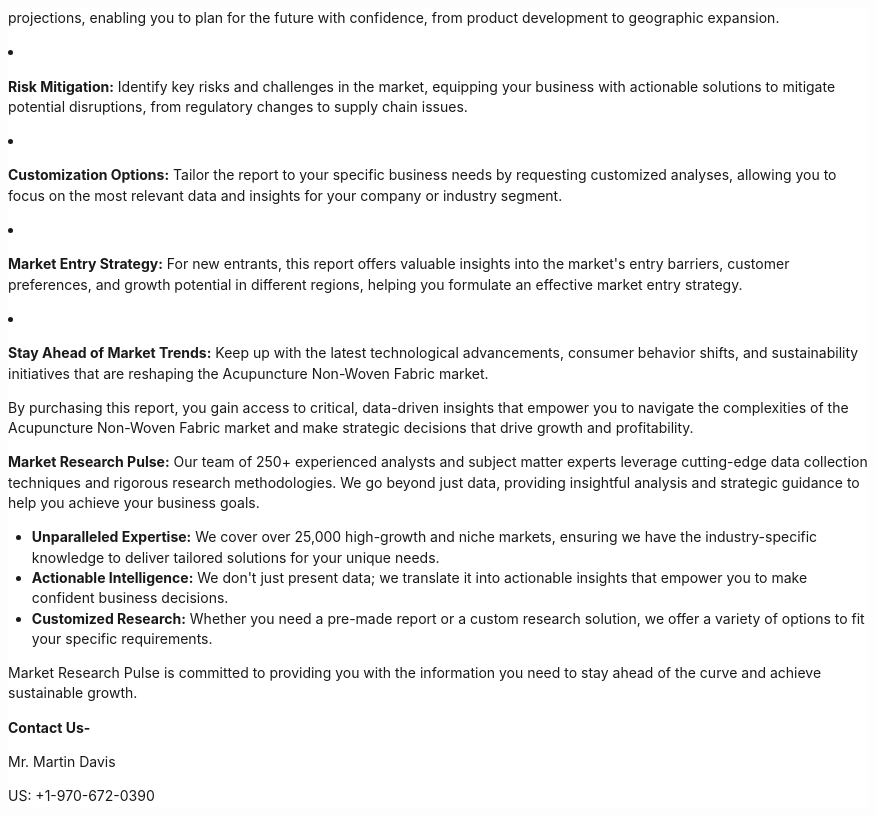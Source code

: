 projections, enabling you to plan for the future with confidence, from product development to geographic expansion.</p></li><li><p><strong>Risk Mitigation:</strong> Identify key risks and challenges in the market, equipping your business with actionable solutions to mitigate potential disruptions, from regulatory changes to supply chain issues.</p></li><li><p><strong>Customization Options:</strong> Tailor the report to your specific business needs by requesting customized analyses, allowing you to focus on the most relevant data and insights for your company or industry segment.</p></li><li><p><strong>Market Entry Strategy:</strong> For new entrants, this report offers valuable insights into the market's entry barriers, customer preferences, and growth potential in different regions, helping you formulate an effective market entry strategy.</p></li><li><p><strong>Stay Ahead of Market Trends:</strong> Keep up with the latest technological advancements, consumer behavior shifts, and sustainability initiatives that are reshaping the Acupuncture Non-Woven Fabric market.</p></li></ol><p>By purchasing this report, you gain access to critical, data-driven insights that empower you to navigate the complexities of the Acupuncture Non-Woven Fabric market and make strategic decisions that drive growth and profitability.</p><p><strong>Market Research Pulse:</strong>&nbsp;Our team of 250+ experienced analysts and subject matter experts leverage cutting-edge data collection techniques and rigorous research methodologies. We go beyond just data, providing insightful analysis and strategic guidance to help you achieve your business goals.</p><ul><li><strong>Unparalleled Expertise:</strong>&nbsp;We cover over 25,000 high-growth and niche markets, ensuring we have the industry-specific knowledge to deliver tailored solutions for your unique needs.</li><li><strong>Actionable Intelligence:</strong>&nbsp;We don't just present data; we translate it into actionable insights that empower you to make confident business decisions.</li><li><strong>Customized Research:</strong>&nbsp;Whether you need a pre-made report or a custom research solution, we offer a variety of options to fit your specific requirements.</li></ul><p>Market Research Pulse is committed to providing you with the information you need to stay ahead of the curve and achieve sustainable growth.</p><p><strong>Contact Us-</strong></p><p>Mr. Martin Davis</p><p>US: +1-970-672-0390</p>
